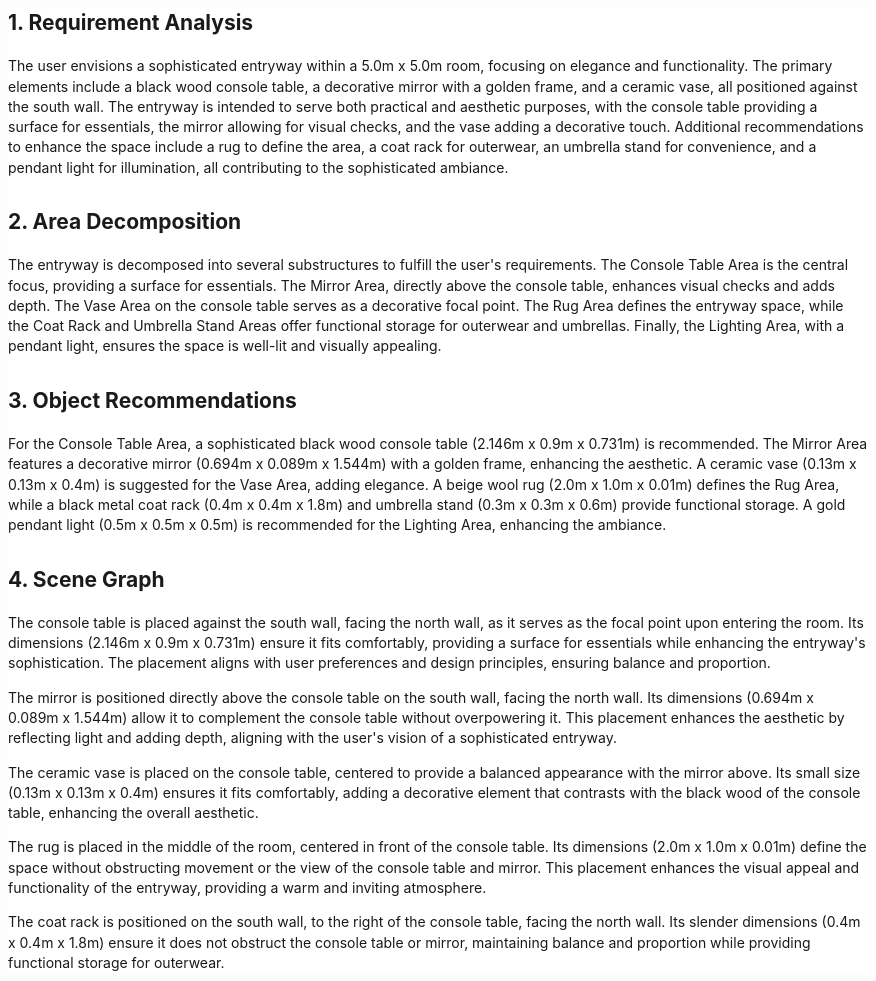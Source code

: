 ## 1. Requirement Analysis
The user envisions a sophisticated entryway within a 5.0m x 5.0m room, focusing on elegance and functionality. The primary elements include a black wood console table, a decorative mirror with a golden frame, and a ceramic vase, all positioned against the south wall. The entryway is intended to serve both practical and aesthetic purposes, with the console table providing a surface for essentials, the mirror allowing for visual checks, and the vase adding a decorative touch. Additional recommendations to enhance the space include a rug to define the area, a coat rack for outerwear, an umbrella stand for convenience, and a pendant light for illumination, all contributing to the sophisticated ambiance.

## 2. Area Decomposition
The entryway is decomposed into several substructures to fulfill the user's requirements. The Console Table Area is the central focus, providing a surface for essentials. The Mirror Area, directly above the console table, enhances visual checks and adds depth. The Vase Area on the console table serves as a decorative focal point. The Rug Area defines the entryway space, while the Coat Rack and Umbrella Stand Areas offer functional storage for outerwear and umbrellas. Finally, the Lighting Area, with a pendant light, ensures the space is well-lit and visually appealing.

## 3. Object Recommendations
For the Console Table Area, a sophisticated black wood console table (2.146m x 0.9m x 0.731m) is recommended. The Mirror Area features a decorative mirror (0.694m x 0.089m x 1.544m) with a golden frame, enhancing the aesthetic. A ceramic vase (0.13m x 0.13m x 0.4m) is suggested for the Vase Area, adding elegance. A beige wool rug (2.0m x 1.0m x 0.01m) defines the Rug Area, while a black metal coat rack (0.4m x 0.4m x 1.8m) and umbrella stand (0.3m x 0.3m x 0.6m) provide functional storage. A gold pendant light (0.5m x 0.5m x 0.5m) is recommended for the Lighting Area, enhancing the ambiance.

## 4. Scene Graph
The console table is placed against the south wall, facing the north wall, as it serves as the focal point upon entering the room. Its dimensions (2.146m x 0.9m x 0.731m) ensure it fits comfortably, providing a surface for essentials while enhancing the entryway's sophistication. The placement aligns with user preferences and design principles, ensuring balance and proportion.

The mirror is positioned directly above the console table on the south wall, facing the north wall. Its dimensions (0.694m x 0.089m x 1.544m) allow it to complement the console table without overpowering it. This placement enhances the aesthetic by reflecting light and adding depth, aligning with the user's vision of a sophisticated entryway.

The ceramic vase is placed on the console table, centered to provide a balanced appearance with the mirror above. Its small size (0.13m x 0.13m x 0.4m) ensures it fits comfortably, adding a decorative element that contrasts with the black wood of the console table, enhancing the overall aesthetic.

The rug is placed in the middle of the room, centered in front of the console table. Its dimensions (2.0m x 1.0m x 0.01m) define the space without obstructing movement or the view of the console table and mirror. This placement enhances the visual appeal and functionality of the entryway, providing a warm and inviting atmosphere.

The coat rack is positioned on the south wall, to the right of the console table, facing the north wall. Its slender dimensions (0.4m x 0.4m x 1.8m) ensure it does not obstruct the console table or mirror, maintaining balance and proportion while providing functional storage for outerwear.
